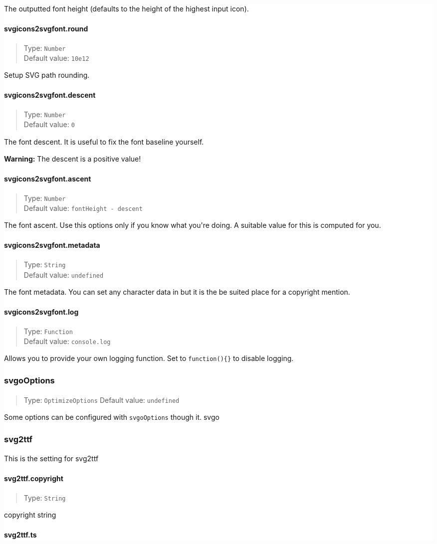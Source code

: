 The outputted font height (defaults to the height of the highest input icon).

#### svgicons2svgfont.round

> Type: `Number`  
> Default value: `10e12`

Setup SVG path rounding.

#### svgicons2svgfont.descent

> Type: `Number`  
> Default value: `0`

The font descent. It is useful to fix the font baseline yourself.

**Warning:** The descent is a positive value!

#### svgicons2svgfont.ascent

> Type: `Number`  
> Default value: `fontHeight - descent`

The font ascent. Use this options only if you know what you're doing. A suitable value for this is computed for you.

#### svgicons2svgfont.metadata

> Type: `String`  
> Default value: `undefined`

The font metadata. You can set any character data in but it is the be suited place for a copyright mention.

#### svgicons2svgfont.log

> Type: `Function`  
> Default value: `console.log`

Allows you to provide your own logging function. Set to `function(){}` to disable logging.

### svgoOptions

> Type: `OptimizeOptions` Default value: `undefined`

Some options can be configured with `svgoOptions` though it. svgo

### svg2ttf

This is the setting for svg2ttf

#### svg2ttf.copyright

> Type: `String`

copyright string

#### svg2ttf.ts
